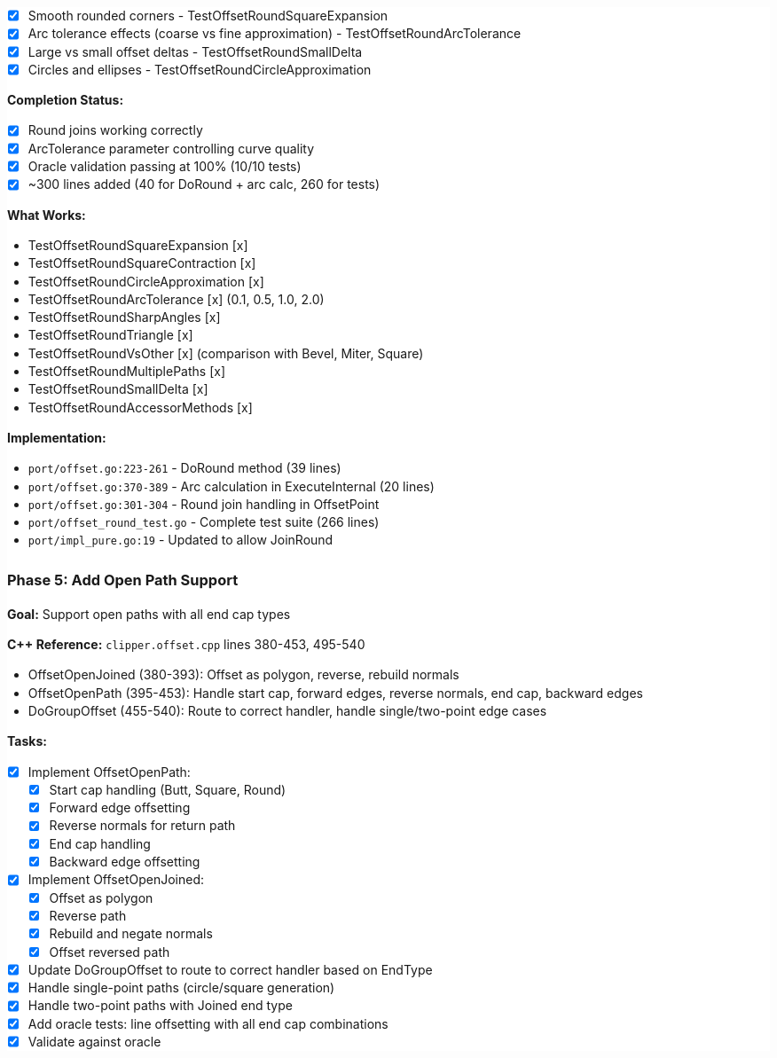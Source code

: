 - [x] Smooth rounded corners - TestOffsetRoundSquareExpansion
- [x] Arc tolerance effects (coarse vs fine approximation) -
      TestOffsetRoundArcTolerance
- [x] Large vs small offset deltas - TestOffsetRoundSmallDelta
- [x] Circles and ellipses - TestOffsetRoundCircleApproximation

**Completion Status:**

- [x] Round joins working correctly
- [x] ArcTolerance parameter controlling curve quality
- [x] Oracle validation passing at 100% (10/10 tests)
- [x] ~300 lines added (40 for DoRound + arc calc, 260 for tests)

**What Works:**

- TestOffsetRoundSquareExpansion [x]
- TestOffsetRoundSquareContraction [x]
- TestOffsetRoundCircleApproximation [x]
- TestOffsetRoundArcTolerance [x] (0.1, 0.5, 1.0, 2.0)
- TestOffsetRoundSharpAngles [x]
- TestOffsetRoundTriangle [x]
- TestOffsetRoundVsOther [x] (comparison with Bevel, Miter, Square)
- TestOffsetRoundMultiplePaths [x]
- TestOffsetRoundSmallDelta [x]
- TestOffsetRoundAccessorMethods [x]

**Implementation:**

- `port/offset.go:223-261` - DoRound method (39 lines)
- `port/offset.go:370-389` - Arc calculation in ExecuteInternal (20 lines)
- `port/offset.go:301-304` - Round join handling in OffsetPoint
- `port/offset_round_test.go` - Complete test suite (266 lines)
- `port/impl_pure.go:19` - Updated to allow JoinRound

### Phase 5: Add Open Path Support

**Goal:** Support open paths with all end cap types

**C++ Reference:** `clipper.offset.cpp` lines 380-453, 495-540

- OffsetOpenJoined (380-393): Offset as polygon, reverse, rebuild normals
- OffsetOpenPath (395-453): Handle start cap, forward edges, reverse normals,
  end cap, backward edges
- DoGroupOffset (455-540): Route to correct handler, handle single/two-point
  edge cases

**Tasks:**

- [x] Implement OffsetOpenPath:
  - [x] Start cap handling (Butt, Square, Round)
  - [x] Forward edge offsetting
  - [x] Reverse normals for return path
  - [x] End cap handling
  - [x] Backward edge offsetting
- [x] Implement OffsetOpenJoined:
  - [x] Offset as polygon
  - [x] Reverse path
  - [x] Rebuild and negate normals
  - [x] Offset reversed path
- [x] Update DoGroupOffset to route to correct handler based on EndType
- [x] Handle single-point paths (circle/square generation)
- [x] Handle two-point paths with Joined end type
- [x] Add oracle tests: line offsetting with all end cap combinations
- [x] Validate against oracle
